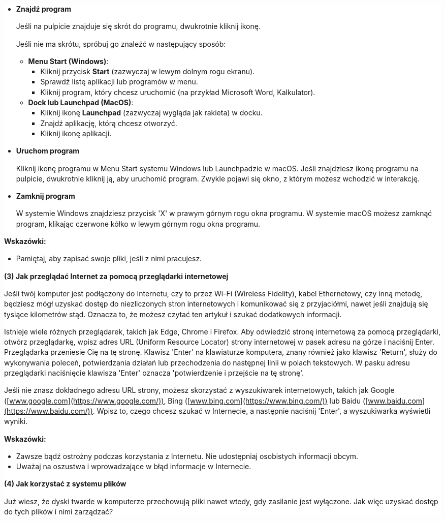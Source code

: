 - **Znajdź program**

  Jeśli na pulpicie znajduje się skrót do programu, dwukrotnie kliknij ikonę.

  Jeśli nie ma skrótu, spróbuj go znaleźć w następujący sposób:

  - **Menu Start (Windows)**:
    - Kliknij przycisk **Start** (zazwyczaj w lewym dolnym rogu ekranu).
    - Sprawdź listę aplikacji lub programów w menu.
    - Kliknij program, który chcesz uruchomić (na przykład Microsoft Word, Kalkulator).
  - **Dock lub Launchpad (MacOS)**:
    - Kliknij ikonę **Launchpad** (zazwyczaj wygląda jak rakieta) w docku.
    - Znajdź aplikację, którą chcesz otworzyć.
    - Kliknij ikonę aplikacji.

- **Uruchom program**

  Kliknij ikonę programu w Menu Start systemu Windows lub Launchpadzie w macOS. Jeśli znajdziesz ikonę programu na pulpicie, dwukrotnie kliknij ją, aby uruchomić program. Zwykle pojawi się okno, z którym możesz wchodzić w interakcję.

- **Zamknij program**

  W systemie Windows znajdziesz przycisk 'X' w prawym górnym rogu okna programu. W systemie macOS możesz zamknąć program, klikając czerwone kółko w lewym górnym rogu okna programu.

**Wskazówki:**

  - Pamiętaj, aby zapisać swoje pliki, jeśli z nimi pracujesz.

**(3) Jak przeglądać Internet za pomocą przeglądarki internetowej**

Jeśli twój komputer jest podłączony do Internetu, czy to przez Wi-Fi (Wireless Fidelity), kabel Ethernetowy, czy inną metodę, będziesz mógł uzyskać dostęp do niezliczonych stron internetowych i komunikować się z przyjaciółmi, nawet jeśli znajdują się tysiące kilometrów stąd. Oznacza to, że możesz czytać ten artykuł i szukać dodatkowych informacji.

Istnieje wiele różnych przeglądarek, takich jak Edge, Chrome i Firefox. Aby odwiedzić stronę internetową za pomocą przeglądarki, otwórz przeglądarkę, wpisz adres URL (Uniform Resource Locator) strony internetowej w pasek adresu na górze i naciśnij Enter. Przeglądarka przeniesie Cię na tę stronę. Klawisz 'Enter' na klawiaturze komputera, znany również jako klawisz 'Return', służy do wykonywania poleceń, potwierdzania działań lub przechodzenia do następnej linii w polach tekstowych. W pasku adresu przeglądarki naciśnięcie klawisza 'Enter' oznacza 'potwierdzenie i przejście na tę stronę'.

Jeśli nie znasz dokładnego adresu URL strony, możesz skorzystać z wyszukiwarek internetowych, takich jak Google ([www.google.com](https://www.google.com/)), Bing ([www.bing.com](https://www.bing.com/)) lub Baidu ([www.baidu.com](https://www.baidu.com/)). Wpisz to, czego chcesz szukać w Internecie, a następnie naciśnij 'Enter', a wyszukiwarka wyświetli wyniki.

**Wskazówki:**

- Zawsze bądź ostrożny podczas korzystania z Internetu. Nie udostępniaj osobistych informacji obcym.
- Uważaj na oszustwa i wprowadzające w błąd informacje w Internecie.

**(4) Jak korzystać z systemu plików**

Już wiesz, że dyski twarde w komputerze przechowują pliki nawet wtedy, gdy zasilanie jest wyłączone. Jak więc uzyskać dostęp do tych plików i nimi zarządzać?

